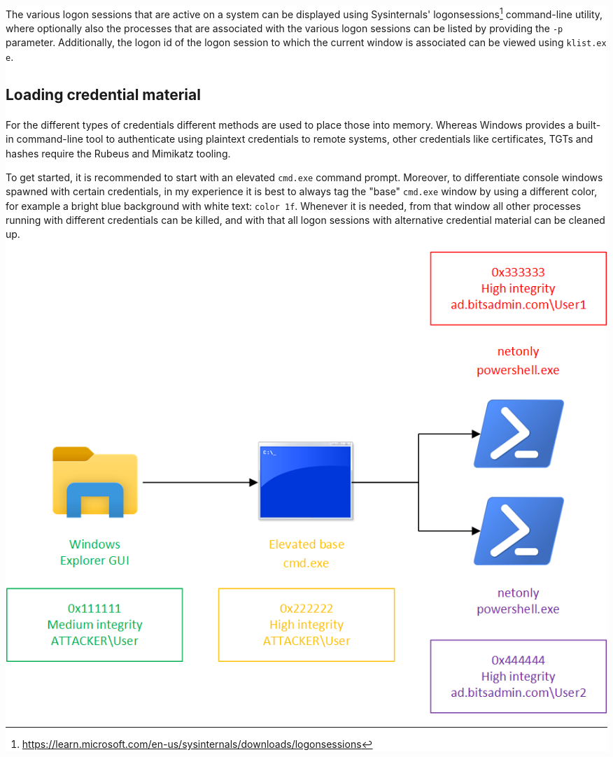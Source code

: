 The various logon sessions that are active on a system can be displayed using Sysinternals' logonsessions[^20] command-line utility, where optionally also the processes that are associated with the various logon sessions can be listed by providing the `-p` parameter. Additionally, the logon id of the logon session to which the current window is associated can be viewed using `klist.exe`.

## Loading credential material
For the different types of credentials different methods are used to place those into memory. Whereas Windows provides a built-in command-line tool to authenticate using plaintext credentials to remote systems, other credentials like certificates, TGTs and hashes require the Rubeus and Mimikatz tooling.

To get started, it is recommended to start with an elevated `cmd.exe` command prompt. Moreover, to differentiate console windows spawned with certain credentials, in my experience it is best to always tag the "base" `cmd.exe` window by using a different color, for example a bright blue background with white text: `color 1f`. Whenever it is needed, from that window all other processes running with different credentials can be killed, and with that all logon sessions with alternative credential material can be cleaned up.

![Different logon sessions](/assets/img/20230815_living-off-the-foreign-land/LogonSessions.png "Different logon sessions")


[^1]: <https://github.com/bitsadmin/lofl>
[^2]: <https://www.windowsworkstation.com/win2016-2019/>
[^3]: <https://github.com/mandiant/commando-vm#pre-install-procedures>
[^4]: <https://github.com/gentilkiwi/mimikatz>
[^5]: <https://github.com/GhostPack/Rubeus>
[^6]: <https://learn.microsoft.com/en-us/sysinternals/>
[^7]: <https://github.com/bitsadmin/fakelogonscreen>
[^8]: <https://github.com/shantanu561993/SharpLoginPrompt>
[^9]: <https://github.com/FuzzySecurity/StandIn>
[^10]: <https://github.com/eladshamir/Internal-Monologue>
[^11]: <https://github.com/leftp/DPAPISnoop>
[^12]: <https://posts.specterops.io/certified-pre-owned-d95910965cd2>
[^13]: <https://github.com/GhostPack/Certify>
[^14]: <https://github.com/eladshamir/Whisker>
[^15]: <https://github.com/bugch3ck/SharpAltSecIds>
[^16]: <https://github.com/dirkjanm/PKINITtools>
[^17]: <https://learn.microsoft.com/en-us/windows/win32/secauthn/lsa-logon-sessions>
[^18]: <https://learn.microsoft.com/en-us/windows/win32/api/winbase/nf-winbase-createprocesswithlogonw>
[^19]: <https://learn.microsoft.com/en-us/windows/win32/secauthn/ssp-packages-provided-by-microsoft>
[^20]: <https://learn.microsoft.com/en-us/sysinternals/downloads/logonsessions>